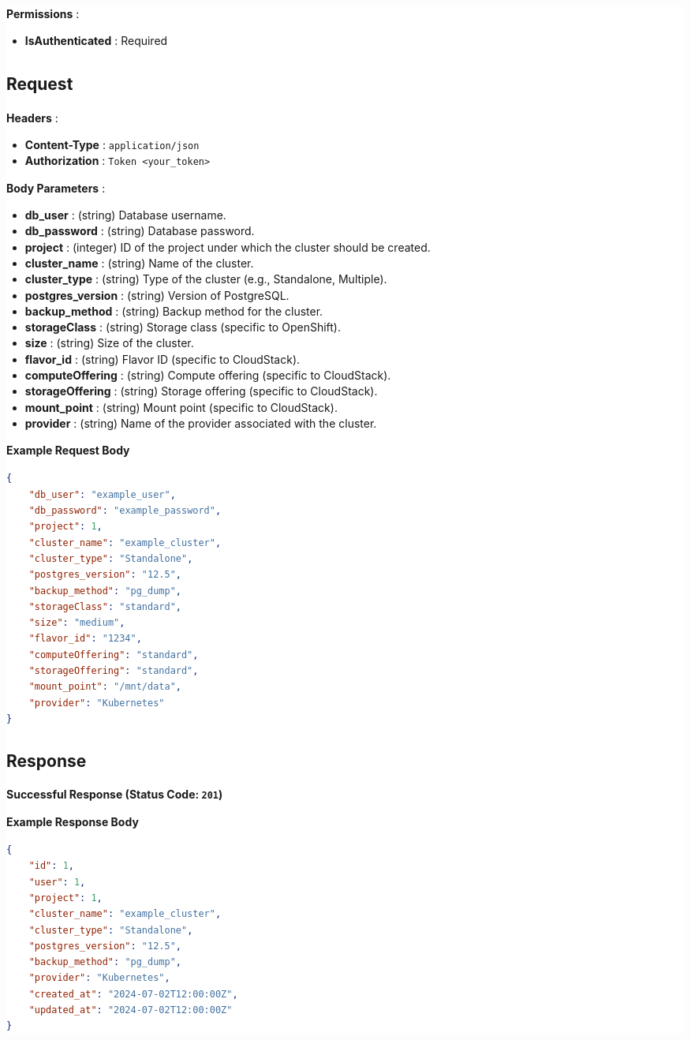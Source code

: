 **Permissions** :
- **IsAuthenticated** : Required

## Request

**Headers** : 
- **Content-Type** : `application/json`
- **Authorization** : `Token <your_token>`

**Body Parameters** :

-	**db_user** : (string) Database username.
-	**db_password** : (string) Database password.
-	**project** : (integer) ID of the project under which the cluster should be created.
-	**cluster_name** : (string) Name of the cluster.
-	**cluster_type** : (string) Type of the cluster (e.g., Standalone, Multiple).
-	**postgres_version** : (string) Version of PostgreSQL.
-	**backup_method** : (string) Backup method for the cluster.
-	**storageClass** : (string) Storage class (specific to OpenShift).
-	**size** : (string) Size of the cluster.
-	**flavor_id** : (string) Flavor ID (specific to CloudStack).
-	**computeOffering** : (string) Compute offering (specific to CloudStack).
-	**storageOffering** : (string) Storage offering (specific to CloudStack).
-	**mount_point** : (string) Mount point (specific to CloudStack).
-	**provider** : (string) Name of the provider associated with the cluster.


**Example Request Body**
```json
{
    "db_user": "example_user",
    "db_password": "example_password",
    "project": 1,
    "cluster_name": "example_cluster",
    "cluster_type": "Standalone",
    "postgres_version": "12.5",
    "backup_method": "pg_dump",
    "storageClass": "standard",
    "size": "medium",
    "flavor_id": "1234",
    "computeOffering": "standard",
    "storageOffering": "standard",
    "mount_point": "/mnt/data",
    "provider": "Kubernetes"
}
```

## Response
**Successful Response (Status Code: `201`)**

**Example Response Body**

```json
{
    "id": 1,
    "user": 1,
    "project": 1,
    "cluster_name": "example_cluster",
    "cluster_type": "Standalone",
    "postgres_version": "12.5",
    "backup_method": "pg_dump",
    "provider": "Kubernetes",
    "created_at": "2024-07-02T12:00:00Z",
    "updated_at": "2024-07-02T12:00:00Z"
}
```
